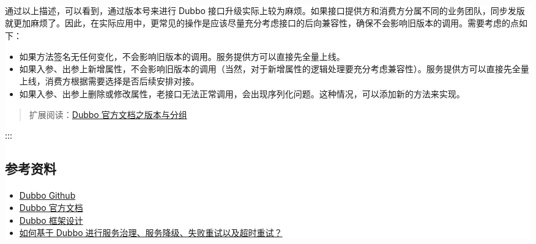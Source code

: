 通过以上描述，可以看到，通过版本号来进行 Dubbo 接口升级实际上较为麻烦。如果接口提供方和消费方分属不同的业务团队，同步发版就更加麻烦了。因此，在实际应用中，更常见的操作是应该尽量充分考虑接口的后向兼容性，确保不会影响旧版本的调用。需要考虑的点如下：

- 如果方法签名无任何变化，不会影响旧版本的调用。服务提供方可以直接先全量上线。
- 如果入参、出参上新增属性，不会影响旧版本的调用（当然，对于新增属性的逻辑处理要充分考虑兼容性）。服务提供方可以直接先全量上线，消费方根据需要选择是否后续安排对接。
- 如果入参、出参上删除或修改属性，老接口无法正常调用，会出现序列化问题。这种情况，可以添加新的方法来实现。

> 扩展阅读：[Dubbo 官方文档之版本与分组](https://cn.dubbo.apache.org/zh-cn/overview/mannual/java-sdk/tasks/framework/version_group/)

:::

## 参考资料

- [Dubbo Github](https://github.com/apache/dubbo)
- [Dubbo 官方文档](https://dubbo.apache.org/zh-cn/)
- [Dubbo 框架设计](https://cn.dubbo.apache.org/zh-cn/docsv2.7/dev/design/)
- [如何基于 Dubbo 进行服务治理、服务降级、失败重试以及超时重试？](https://github.com/doocs/advanced-java/blob/master/docs/distributed-system/dubbo-service-management.md)